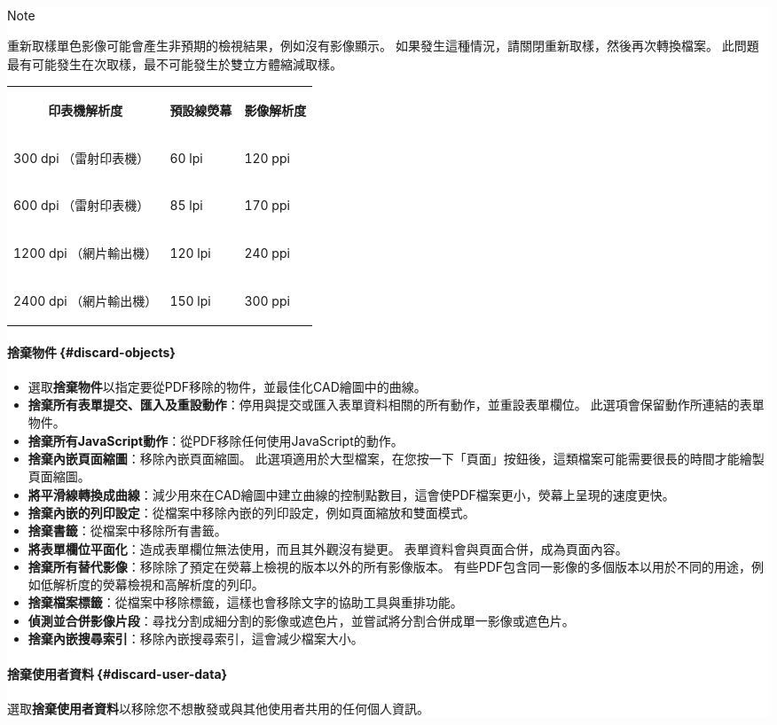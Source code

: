 >[!NOTE]
>
>重新取樣單色影像可能會產生非預期的檢視結果，例如沒有影像顯示。 如果發生這種情況，請關閉重新取樣，然後再次轉換檔案。 此問題最有可能發生在次取樣，最不可能發生於雙立方體縮減取樣。

<table>
 <tbody>
  <tr>
   <th><p><strong>印表機解析度</strong></p> </th>
   <th><p><strong>預設線熒幕</strong></p> </th>
   <th><p><strong>影像解析度</strong></p> </th>
  </tr>
  <tr>
   <td><p>300 dpi （雷射印表機）</p> </td>
   <td><p>60 lpi</p> </td>
   <td><p>120 ppi</p> </td>
  </tr>
  <tr>
   <td><p>600 dpi （雷射印表機）</p> </td>
   <td><p>85 lpi</p> </td>
   <td><p>170 ppi</p> </td>
  </tr>
  <tr>
   <td><p>1200 dpi （網片輸出機）</p> </td>
   <td><p>120 lpi</p> </td>
   <td><p>240 ppi</p> </td>
  </tr>
  <tr>
   <td><p>2400 dpi （網片輸出機）</p> </td>
   <td><p>150 lpi</p> </td>
   <td><p>300 ppi</p> </td>
  </tr>
 </tbody>
</table>

#### 捨棄物件 {#discard-objects}

* 選取&#x200B;**捨棄物件**&#x200B;以指定要從PDF移除的物件，並最佳化CAD繪圖中的曲線。
* **捨棄所有表單提交、匯入及重設動作**：停用與提交或匯入表單資料相關的所有動作，並重設表單欄位。 此選項會保留動作所連結的表單物件。
* **捨棄所有JavaScript動作**：從PDF移除任何使用JavaScript的動作。
* **捨棄內嵌頁面縮圖**：移除內嵌頁面縮圖。 此選項適用於大型檔案，在您按一下「頁面」按鈕後，這類檔案可能需要很長的時間才能繪製頁面縮圖。
* **將平滑線轉換成曲線**：減少用來在CAD繪圖中建立曲線的控制點數目，這會使PDF檔案更小，熒幕上呈現的速度更快。
* **捨棄內嵌的列印設定**：從檔案中移除內嵌的列印設定，例如頁面縮放和雙面模式。
* **捨棄書籤**：從檔案中移除所有書籤。
* **將表單欄位平面化**：造成表單欄位無法使用，而且其外觀沒有變更。 表單資料會與頁面合併，成為頁面內容。
* **捨棄所有替代影像**：移除除了預定在熒幕上檢視的版本以外的所有影像版本。 有些PDF包含同一影像的多個版本以用於不同的用途，例如低解析度的熒幕檢視和高解析度的列印。
* **捨棄檔案標籤**：從檔案中移除標籤，這樣也會移除文字的協助工具與重排功能。
* **偵測並合併影像片段**：尋找分割成細分割的影像或遮色片，並嘗試將分割合併成單一影像或遮色片。
* **捨棄內嵌搜尋索引**：移除內嵌搜尋索引，這會減少檔案大小。

#### 捨棄使用者資料 {#discard-user-data}

選取&#x200B;**捨棄使用者資料**&#x200B;以移除您不想散發或與其他使用者共用的任何個人資訊。
